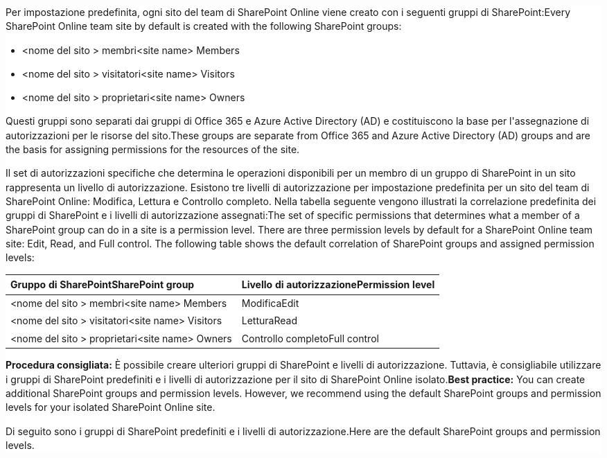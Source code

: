 <span data-ttu-id="3f92e-107">Per impostazione predefinita, ogni sito del team di SharePoint Online viene creato con i seguenti gruppi di SharePoint:</span><span class="sxs-lookup"><span data-stu-id="3f92e-107">Every SharePoint Online team site by default is created with the following SharePoint groups:</span></span>
  
- <span data-ttu-id="3f92e-108">\<nome del sito > membri</span><span class="sxs-lookup"><span data-stu-id="3f92e-108">\<site name> Members</span></span>
    
- <span data-ttu-id="3f92e-109">\<nome del sito > visitatori</span><span class="sxs-lookup"><span data-stu-id="3f92e-109">\<site name> Visitors</span></span>
    
- <span data-ttu-id="3f92e-110">\<nome del sito > proprietari</span><span class="sxs-lookup"><span data-stu-id="3f92e-110">\<site name> Owners</span></span>
    
<span data-ttu-id="3f92e-111">Questi gruppi sono separati dai gruppi di Office 365 e Azure Active Directory (AD) e costituiscono la base per l'assegnazione di autorizzazioni per le risorse del sito.</span><span class="sxs-lookup"><span data-stu-id="3f92e-111">These groups are separate from Office 365 and Azure Active Directory (AD) groups and are the basis for assigning permissions for the resources of the site.</span></span>
  
<span data-ttu-id="3f92e-p101">Il set di autorizzazioni specifiche che determina le operazioni disponibili per un membro di un gruppo di SharePoint in un sito rappresenta un livello di autorizzazione. Esistono tre livelli di autorizzazione per impostazione predefinita per un sito del team di SharePoint Online: Modifica, Lettura e Controllo completo. Nella tabella seguente vengono illustrati la correlazione predefinita dei gruppi di SharePoint e i livelli di autorizzazione assegnati:</span><span class="sxs-lookup"><span data-stu-id="3f92e-p101">The set of specific permissions that determines what a member of a SharePoint group can do in a site is a permission level. There are three permission levels by default for a SharePoint Online team site: Edit, Read, and Full control. The following table shows the default correlation of SharePoint groups and assigned permission levels:</span></span>
  
|<span data-ttu-id="3f92e-115">**Gruppo di SharePoint**</span><span class="sxs-lookup"><span data-stu-id="3f92e-115">**SharePoint group**</span></span>|<span data-ttu-id="3f92e-116">**Livello di autorizzazione**</span><span class="sxs-lookup"><span data-stu-id="3f92e-116">**Permission level**</span></span>|
|:-----|:-----|
|<span data-ttu-id="3f92e-117">\<nome del sito > membri</span><span class="sxs-lookup"><span data-stu-id="3f92e-117">\<site name> Members</span></span>  <br/> |<span data-ttu-id="3f92e-118">Modifica</span><span class="sxs-lookup"><span data-stu-id="3f92e-118">Edit</span></span>  <br/> |
|<span data-ttu-id="3f92e-119">\<nome del sito > visitatori</span><span class="sxs-lookup"><span data-stu-id="3f92e-119">\<site name> Visitors</span></span>  <br/> |<span data-ttu-id="3f92e-120">Lettura</span><span class="sxs-lookup"><span data-stu-id="3f92e-120">Read</span></span>  <br/> |
|<span data-ttu-id="3f92e-121">\<nome del sito > proprietari</span><span class="sxs-lookup"><span data-stu-id="3f92e-121">\<site name> Owners</span></span>  <br/> |<span data-ttu-id="3f92e-122">Controllo completo</span><span class="sxs-lookup"><span data-stu-id="3f92e-122">Full control</span></span>  <br/> |
   
 <span data-ttu-id="3f92e-p102">**Procedura consigliata:** È possibile creare ulteriori gruppi di SharePoint e livelli di autorizzazione. Tuttavia, è consigliabile utilizzare i gruppi di SharePoint predefiniti e i livelli di autorizzazione per il sito di SharePoint Online isolato.</span><span class="sxs-lookup"><span data-stu-id="3f92e-p102">**Best practice:** You can create additional SharePoint groups and permission levels. However, we recommend using the default SharePoint groups and permission levels for your isolated SharePoint Online site.</span></span>
  
<span data-ttu-id="3f92e-125">Di seguito sono i gruppi di SharePoint predefiniti e i livelli di autorizzazione.</span><span class="sxs-lookup"><span data-stu-id="3f92e-125">Here are the default SharePoint groups and permission levels.</span></span>
  